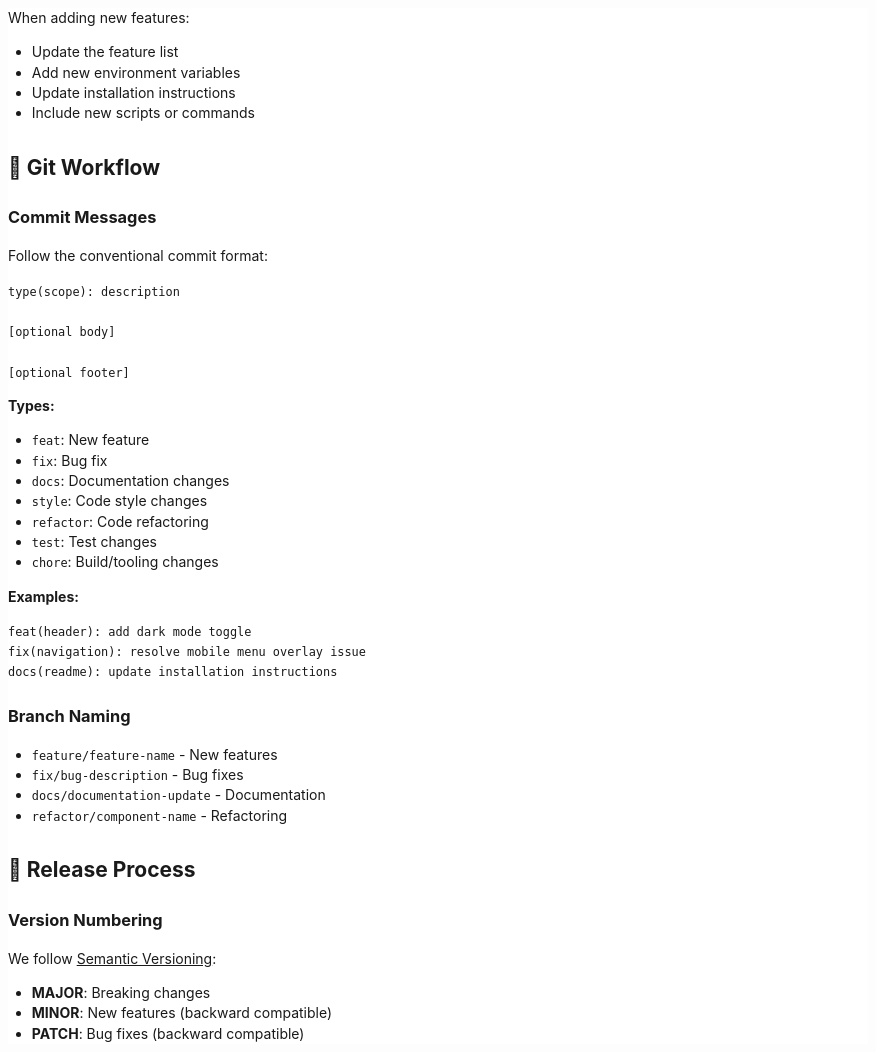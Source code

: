 When adding new features:

- Update the feature list
- Add new environment variables
- Update installation instructions
- Include new scripts or commands

## 🔄 Git Workflow

### Commit Messages

Follow the conventional commit format:

```
type(scope): description

[optional body]

[optional footer]
```

**Types:**
- `feat`: New feature
- `fix`: Bug fix
- `docs`: Documentation changes
- `style`: Code style changes
- `refactor`: Code refactoring
- `test`: Test changes
- `chore`: Build/tooling changes

**Examples:**
```
feat(header): add dark mode toggle
fix(navigation): resolve mobile menu overlay issue
docs(readme): update installation instructions
```

### Branch Naming

- `feature/feature-name` - New features
- `fix/bug-description` - Bug fixes
- `docs/documentation-update` - Documentation
- `refactor/component-name` - Refactoring

## 🚀 Release Process

### Version Numbering

We follow [Semantic Versioning](https://semver.org/):

- **MAJOR**: Breaking changes
- **MINOR**: New features (backward compatible)
- **PATCH**: Bug fixes (backward compatible)
